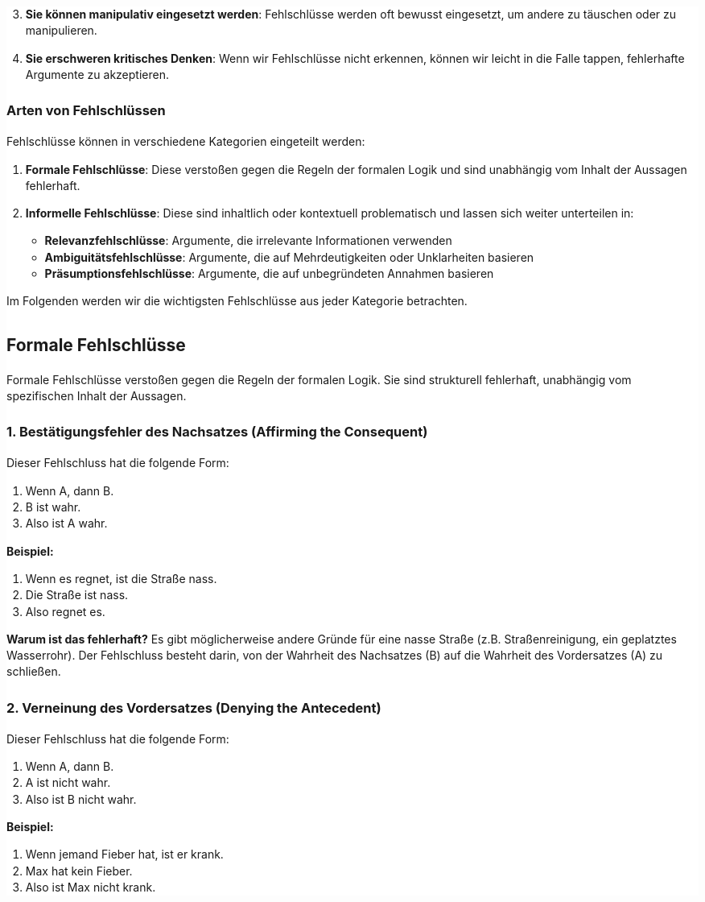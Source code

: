 3. **Sie können manipulativ eingesetzt werden**: Fehlschlüsse werden oft bewusst eingesetzt, um andere zu täuschen oder zu manipulieren.

4. **Sie erschweren kritisches Denken**: Wenn wir Fehlschlüsse nicht erkennen, können wir leicht in die Falle tappen, fehlerhafte Argumente zu akzeptieren.

### Arten von Fehlschlüssen

Fehlschlüsse können in verschiedene Kategorien eingeteilt werden:

1. **Formale Fehlschlüsse**: Diese verstoßen gegen die Regeln der formalen Logik und sind unabhängig vom Inhalt der Aussagen fehlerhaft.

2. **Informelle Fehlschlüsse**: Diese sind inhaltlich oder kontextuell problematisch und lassen sich weiter unterteilen in:
   - **Relevanzfehlschlüsse**: Argumente, die irrelevante Informationen verwenden
   - **Ambiguitätsfehlschlüsse**: Argumente, die auf Mehrdeutigkeiten oder Unklarheiten basieren
   - **Präsumptionsfehlschlüsse**: Argumente, die auf unbegründeten Annahmen basieren

Im Folgenden werden wir die wichtigsten Fehlschlüsse aus jeder Kategorie betrachten.

## Formale Fehlschlüsse

Formale Fehlschlüsse verstoßen gegen die Regeln der formalen Logik. Sie sind strukturell fehlerhaft, unabhängig vom spezifischen Inhalt der Aussagen.

### 1. Bestätigungsfehler des Nachsatzes (Affirming the Consequent)

Dieser Fehlschluss hat die folgende Form:
1. Wenn A, dann B.
2. B ist wahr.
3. Also ist A wahr.

**Beispiel:**
1. Wenn es regnet, ist die Straße nass.
2. Die Straße ist nass.
3. Also regnet es.

**Warum ist das fehlerhaft?** Es gibt möglicherweise andere Gründe für eine nasse Straße (z.B. Straßenreinigung, ein geplatztes Wasserrohr). Der Fehlschluss besteht darin, von der Wahrheit des Nachsatzes (B) auf die Wahrheit des Vordersatzes (A) zu schließen.

### 2. Verneinung des Vordersatzes (Denying the Antecedent)

Dieser Fehlschluss hat die folgende Form:
1. Wenn A, dann B.
2. A ist nicht wahr.
3. Also ist B nicht wahr.

**Beispiel:**
1. Wenn jemand Fieber hat, ist er krank.
2. Max hat kein Fieber.
3. Also ist Max nicht krank.
